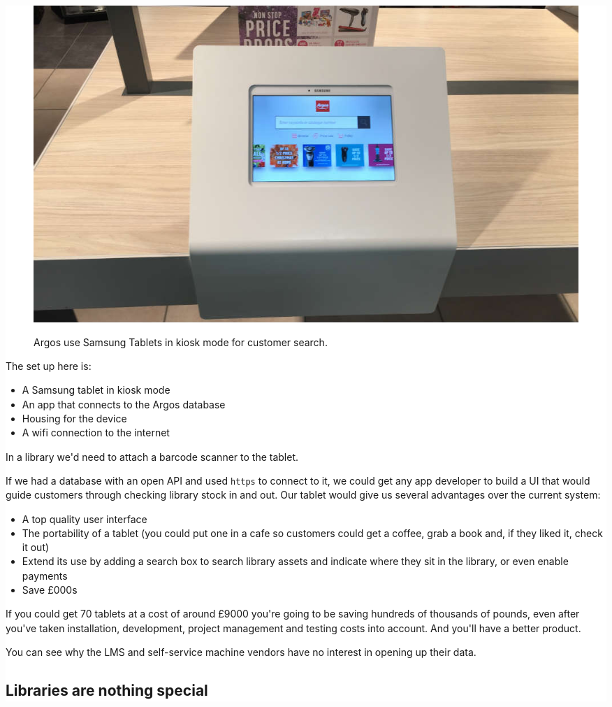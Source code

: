 <figure><img src="/images/argos-kiosk.jpg" alt="A Samsung tablet in and Argos store"><figcaption class="figcaption"><p>Argos use Samsung Tablets in kiosk mode for customer search.</p></figcaption></figure>

The set up here is:

- A Samsung tablet in kiosk mode
- An app that connects to the Argos database
- Housing for the device
- A wifi connection to the internet

In a library we'd need to attach a barcode scanner to the tablet.

If we had a database with an open API and used `https` to connect to it, we could get any app developer to build a UI that would guide customers through checking library stock in and out. Our tablet would give us several advantages over the current system:

- A top quality user interface
- The portability of a tablet (you could put one in a cafe so customers could get a coffee, grab a book and, if they liked it, check it out)
- Extend its use by adding a search box to search library assets and indicate where they sit in the library, or even enable payments
- Save &pound;000s

If you could get 70 tablets at a cost of around &pound;9000 you're going to be saving hundreds of thousands of pounds, even after you've taken installation, development, project management and testing costs into account. And you'll have a better product.

You can see why the LMS and self-service machine vendors have no interest in opening up their data.

## Libraries are nothing special

